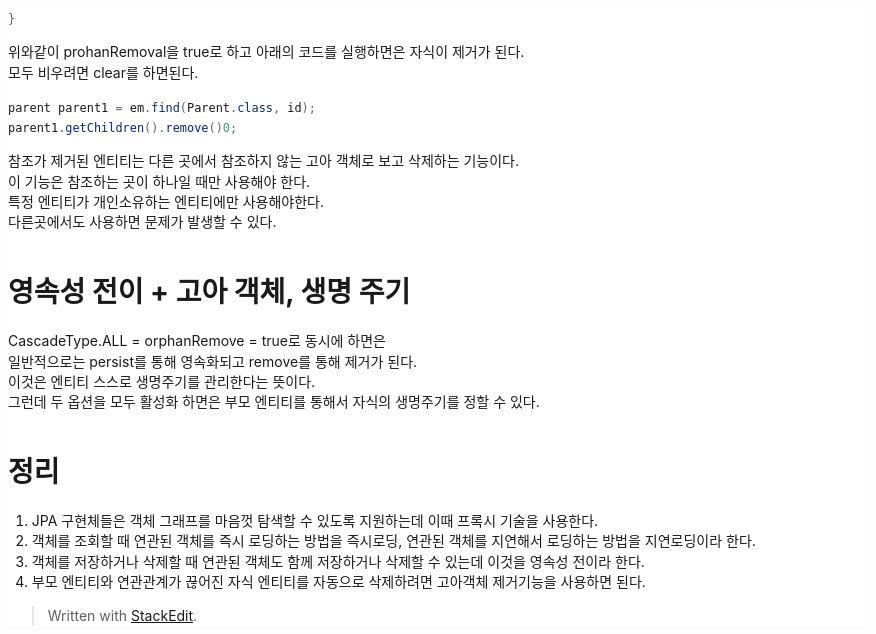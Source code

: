 ```java
}
```
위와같이 prohanRemoval을 true로 하고 아래의 코드를 실행하면은 자식이 제거가 된다.  
모두 비우려면 clear를 하면된다.  
```java
parent parent1 = em.find(Parent.class, id);
parent1.getChildren().remove()0;
```

참조가 제거된 엔티티는 다른 곳에서 참조하지 않는 고아 객체로 보고 삭제하는 기능이다.  
이 기능은 참조하는 곳이 하나일 때만 사용해야 한다.  
특정 엔티티가 개인소유하는 엔티티에만 사용해야한다.  
다른곳에서도 사용하면 문제가 발생할 수 있다.  

# 영속성 전이 + 고아 객체, 생명 주기
CascadeType.ALL = orphanRemove = true로 동시에 하면은  
일반적으로는 persist를 통해 영속화되고 remove를 통해 제거가 된다.  
이것은 엔티티 스스로 생명주기를 관리한다는 뜻이다.  
그런데 두 옵션을 모두 활성화 하면은 부모 엔티티를 통해서 자식의 생명주기를 정할 수 있다.  

# 정리
1. JPA 구현체들은 객체 그래프를 마음껏 탐색할 수 있도록 지원하는데 이때 프록시 기술을 사용한다.
2. 객체를 조회할 때 연관된 객체를 즉시 로딩하는 방법을 즉시로딩, 연관된 객체를 지연해서 로딩하는 방법을 지연로딩이라 한다.
3. 객체를 저장하거나 삭제할 때 연관된 객체도 함께 저장하거나 삭제할 수 있는데 이것을 영속성 전이라 한다.
4. 부모 엔티티와 연관관계가 끊어진 자식 엔티티를 자동으로 삭제하려면 고아객체 제거기능을 사용하면 된다.
> Written with [StackEdit](https://stackedit.io/).